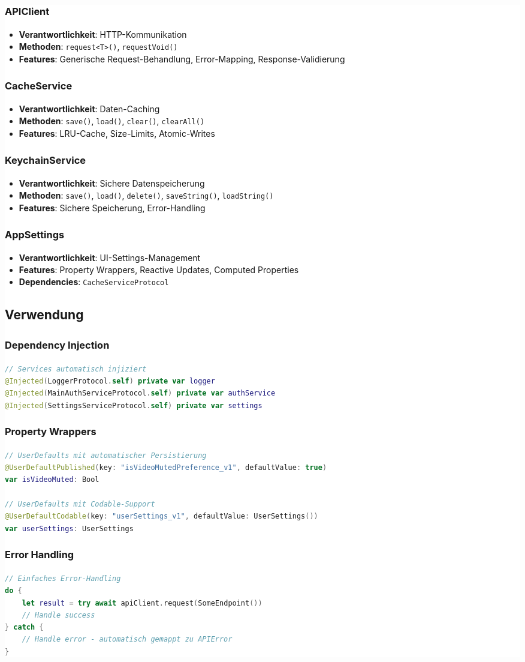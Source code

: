 ### APIClient
- **Verantwortlichkeit**: HTTP-Kommunikation
- **Methoden**: `request<T>()`, `requestVoid()`
- **Features**: Generische Request-Behandlung, Error-Mapping, Response-Validierung

### CacheService
- **Verantwortlichkeit**: Daten-Caching
- **Methoden**: `save()`, `load()`, `clear()`, `clearAll()`
- **Features**: LRU-Cache, Size-Limits, Atomic-Writes

### KeychainService
- **Verantwortlichkeit**: Sichere Datenspeicherung
- **Methoden**: `save()`, `load()`, `delete()`, `saveString()`, `loadString()`
- **Features**: Sichere Speicherung, Error-Handling

### AppSettings
- **Verantwortlichkeit**: UI-Settings-Management
- **Features**: Property Wrappers, Reactive Updates, Computed Properties
- **Dependencies**: `CacheServiceProtocol`

## Verwendung

### Dependency Injection
```swift
// Services automatisch injiziert
@Injected(LoggerProtocol.self) private var logger
@Injected(MainAuthServiceProtocol.self) private var authService
@Injected(SettingsServiceProtocol.self) private var settings
```

### Property Wrappers
```swift
// UserDefaults mit automatischer Persistierung
@UserDefaultPublished(key: "isVideoMutedPreference_v1", defaultValue: true)
var isVideoMuted: Bool

// UserDefaults mit Codable-Support
@UserDefaultCodable(key: "userSettings_v1", defaultValue: UserSettings())
var userSettings: UserSettings
```

### Error Handling
```swift
// Einfaches Error-Handling
do {
    let result = try await apiClient.request(SomeEndpoint())
    // Handle success
} catch {
    // Handle error - automatisch gemappt zu APIError
}
```
